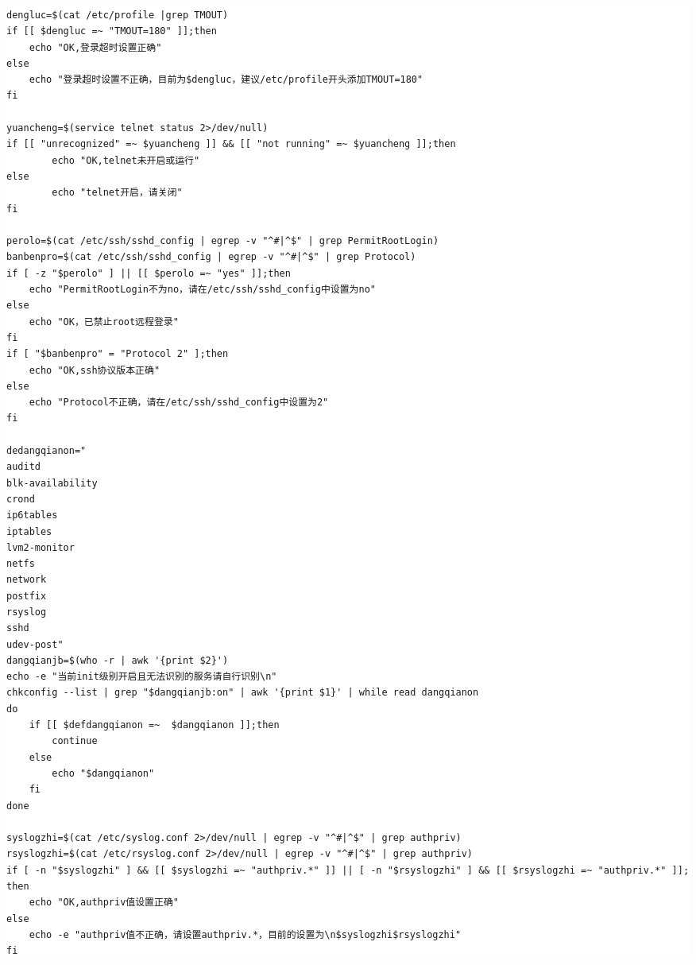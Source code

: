 	dengluc=$(cat /etc/profile |grep TMOUT)
	if [[ $dengluc =~ "TMOUT=180" ]];then
		echo "OK,登录超时设置正确"
	else
		echo "登录超时设置不正确，目前为$dengluc，建议/etc/profile开头添加TMOUT=180"
	fi
	
	yuancheng=$(service telnet status 2>/dev/null)
	if [[ "unrecognized" =~ $yuancheng ]] && [[ "not running" =~ $yuancheng ]];then
	        echo "OK,telnet未开启或运行"
	else
	        echo "telnet开启，请关闭"
	fi
	
	perolo=$(cat /etc/ssh/sshd_config | egrep -v "^#|^$" | grep PermitRootLogin)
	banbenpro=$(cat /etc/ssh/sshd_config | egrep -v "^#|^$" | grep Protocol)
	if [ -z "$perolo" ] || [[ $perolo =~ "yes" ]];then
		echo "PermitRootLogin不为no，请在/etc/ssh/sshd_config中设置为no"
	else
		echo "OK，已禁止root远程登录"
	fi
	if [ "$banbenpro" = "Protocol 2" ];then
		echo "OK,ssh协议版本正确"
	else
		echo "Protocol不正确，请在/etc/ssh/sshd_config中设置为2"
	fi
	
	dedangqianon="
	auditd
	blk-availability
	crond
	ip6tables
	iptables
	lvm2-monitor
	netfs
	network
	postfix
	rsyslog
	sshd
	udev-post"
	dangqianjb=$(who -r | awk '{print $2}')
	echo -e "当前init级别开启且无法识别的服务请自行识别\n"
	chkconfig --list | grep "$dangqianjb:on" | awk '{print $1}' | while read dangqianon
	do
		if [[ $defdangqianon =~  $dangqianon ]];then
			continue
		else
			echo "$dangqianon"
		fi
	done
	
	syslogzhi=$(cat /etc/syslog.conf 2>/dev/null | egrep -v "^#|^$" | grep authpriv)
	rsyslogzhi=$(cat /etc/rsyslog.conf 2>/dev/null | egrep -v "^#|^$" | grep authpriv)
	if [ -n "$syslogzhi" ] && [[ $syslogzhi =~ "authpriv.*" ]] || [ -n "$rsyslogzhi" ] && [[ $rsyslogzhi =~ "authpriv.*" ]];then
		echo "OK,authpriv值设置正确"
	else
		echo -e "authpriv值不正确，请设置authpriv.*，目前的设置为\n$syslogzhi$rsyslogzhi"
	fi
	